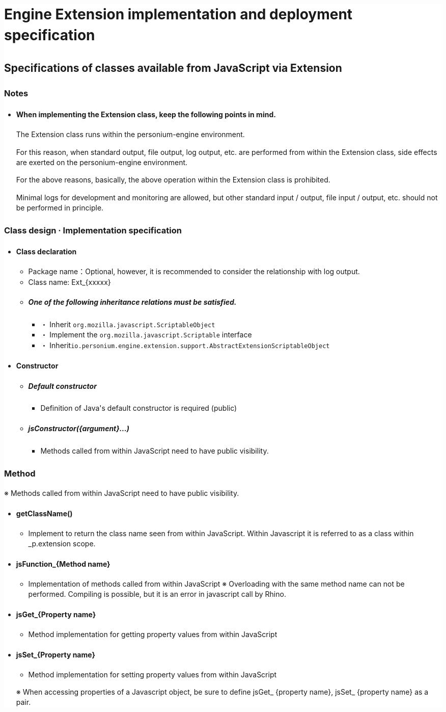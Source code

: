 # Engine Extension implementation and deployment specification
## Specifications of classes available from JavaScript via Extension

### Notes
* ####  When implementing the Extension class, keep the following points in mind.
	The Extension class runs within the personium-engine environment.  

	For this reason, when standard output, file output, log output, etc. are performed from within the Extension class, side effects are exerted on the personium-engine environment.  

	For the above reasons, basically, the above operation within the Extension class is prohibited.  

	Minimal logs for development and monitoring are allowed, but other standard input / output, file input / output, etc. should not be performed in principle.

### Class design · Implementation specification
* #### Class declaration
	* Package name：Optional, however, it is recommended to consider the relationship with log output.
	* Class name: Ext_{xxxxx}  
	* ##### One of the following inheritance relations must be satisfied.
		* ・ Inherit `org.mozilla.javascript.ScriptableObject`  
		* ・ Implement the `org.mozilla.javascript.Scriptable` interface
		* ・ Inherit`io.personium.engine.extension.support.AbstractExtensionScriptableObject` 


* #### Constructor
	* ##### Default constructor
		* Definition of Java's default constructor is required (public)

	* ##### jsConstructor({argument}...)
		* Methods called from within JavaScript need to have public visibility.

### Method
※ Methods called from within JavaScript need to have public visibility.

* #### getClassName()
	* Implement to return the class name seen from within JavaScript. Within Javascript it is referred to as a class within _p.extension scope.

* #### jsFunction_{Method name}
	* Implementation of methods called from within JavaScript
	※ Overloading with the same method name can not be performed. Compiling is possible, but it is an error in javascript call by Rhino.

* #### jsGet_{Property name}
	* Method implementation for getting property values from within JavaScript

* #### jsSet_{Property name}
	* Method implementation for setting property values from within JavaScript

	※ When accessing properties of a Javascript object, be sure to define jsGet_ {property name}, jsSet_ {property name} as a pair.  
